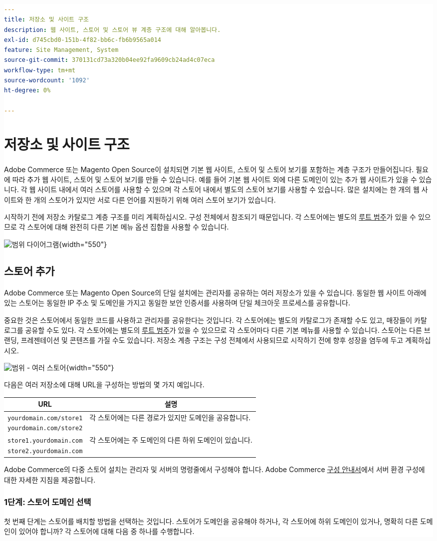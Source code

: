 ```yaml
---
title: 저장소 및 사이트 구조
description: 웹 사이트, 스토어 및 스토어 뷰 계층 구조에 대해 알아봅니다.
exl-id: d745cbd0-151b-4f82-bb6c-fb6b9565a014
feature: Site Management, System
source-git-commit: 370131cd73a320b04ee92fa9609cb24ad4c07eca
workflow-type: tm+mt
source-wordcount: '1092'
ht-degree: 0%

---
```


# 저장소 및 사이트 구조

Adobe Commerce 또는 Magento Open Source이 설치되면 기본 웹 사이트, 스토어 및 스토어 보기를 포함하는 계층 구조가 만들어집니다. 필요에 따라 추가 웹 사이트, 스토어 및 스토어 보기를 만들 수 있습니다. 예를 들어 기본 웹 사이트 외에 다른 도메인이 있는 추가 웹 사이트가 있을 수 있습니다. 각 웹 사이트 내에서 여러 스토어를 사용할 수 있으며 각 스토어 내에서 별도의 스토어 보기를 사용할 수 있습니다. 많은 설치에는 한 개의 웹 사이트와 한 개의 스토어가 있지만 서로 다른 언어를 지원하기 위해 여러 스토어 보기가 있습니다.

시작하기 전에 저장소 카탈로그 계층 구조를 미리 계획하십시오. 구성 전체에서 참조되기 때문입니다. 각 스토어에는 별도의 [루트 범주](../catalog/category-root.md)가 있을 수 있으므로 각 스토어에 대해 완전히 다른 기본 메뉴 옵션 집합을 사용할 수 있습니다.

![범위 다이어그램](./assets/scope-multisite.svg){width="550"}

## 스토어 추가

Adobe Commerce 또는 Magento Open Source의 단일 설치에는 관리자를 공유하는 여러 저장소가 있을 수 있습니다. 동일한 웹 사이트 아래에 있는 스토어는 동일한 IP 주소 및 도메인을 가지고 동일한 보안 인증서를 사용하며 단일 체크아웃 프로세스를 공유합니다.

중요한 것은 스토어에서 동일한 코드를 사용하고 관리자를 공유한다는 것입니다. 각 스토어에는 별도의 카탈로그가 존재할 수도 있고, 매장들이 카탈로그를 공유할 수도 있다. 각 스토어에는 별도의 [루트 범주](../catalog/category-root.md)가 있을 수 있으므로 각 스토어마다 다른 기본 메뉴를 사용할 수 있습니다. 스토어는 다른 브랜딩, 프레젠테이션 및 콘텐츠를 가질 수도 있습니다. 저장소 계층 구조는 구성 전체에서 사용되므로 시작하기 전에 향후 성장을 염두에 두고 계획하십시오.

![범위 - 여러 스토어](./assets/scope-multistore.svg){width="550"}

다음은 여러 저장소에 대해 URL을 구성하는 방법의 몇 가지 예입니다.

| URL | 설명 |
| --- | ----------- |
| `yourdomain.com/store1`<br>`yourdomain.com/store2` | 각 스토어에는 다른 경로가 있지만 도메인을 공유합니다. |
| `store1.yourdomain.com`<br>`store2.yourdomain.com` | 각 스토어에는 주 도메인의 다른 하위 도메인이 있습니다. |

Adobe Commerce의 다중 스토어 설치는 관리자 및 서버의 명령줄에서 구성해야 합니다. Adobe Commerce [구성 안내서](https://experienceleague.adobe.com/docs/commerce-operations/configuration-guide/multi-sites/ms-overview.html?lang=ko)에서 서버 환경 구성에 대한 자세한 지침을 제공합니다.

### 1단계: 스토어 도메인 선택

첫 번째 단계는 스토어를 배치할 방법을 선택하는 것입니다. 스토어가 도메인을 공유해야 하거나, 각 스토어에 하위 도메인이 있거나, 명확히 다른 도메인이 있어야 합니까? 각 스토어에 대해 다음 중 하나를 수행합니다.
